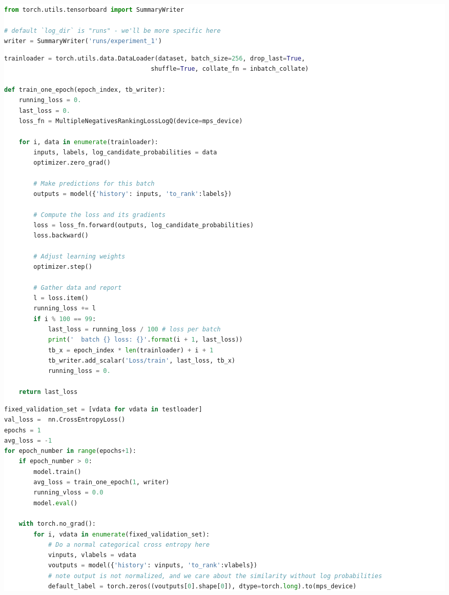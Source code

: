 
```python
from torch.utils.tensorboard import SummaryWriter

# default `log_dir` is "runs" - we'll be more specific here
writer = SummaryWriter('runs/experiment_1')
```


```python
trainloader = torch.utils.data.DataLoader(dataset, batch_size=256, drop_last=True,
                                        shuffle=True, collate_fn = inbatch_collate)

def train_one_epoch(epoch_index, tb_writer):
    running_loss = 0.
    last_loss = 0.
    loss_fn = MultipleNegativesRankingLossLogQ(device=mps_device)

    for i, data in enumerate(trainloader):
        inputs, labels, log_candidate_probabilities = data
        optimizer.zero_grad()

        # Make predictions for this batch
        outputs = model({'history': inputs, 'to_rank':labels})

        # Compute the loss and its gradients
        loss = loss_fn.forward(outputs, log_candidate_probabilities)
        loss.backward()
        
        # Adjust learning weights
        optimizer.step()

        # Gather data and report
        l = loss.item()
        running_loss += l
        if i % 100 == 99:
            last_loss = running_loss / 100 # loss per batch
            print('  batch {} loss: {}'.format(i + 1, last_loss))
            tb_x = epoch_index * len(trainloader) + i + 1
            tb_writer.add_scalar('Loss/train', last_loss, tb_x)
            running_loss = 0.

    return last_loss
```


```python
fixed_validation_set = [vdata for vdata in testloader]
val_loss =  nn.CrossEntropyLoss()
epochs = 1
avg_loss = -1
for epoch_number in range(epochs+1):
    if epoch_number > 0:
        model.train()
        avg_loss = train_one_epoch(1, writer)
        running_vloss = 0.0
        model.eval()

    with torch.no_grad():
        for i, vdata in enumerate(fixed_validation_set):
            # Do a normal categorical cross entropy here
            vinputs, vlabels = vdata
            voutputs = model({'history': vinputs, 'to_rank':vlabels})
            # note output is not normalized, and we care about the similarity without log probabilities
            default_label = torch.zeros((voutputs[0].shape[0]), dtype=torch.long).to(mps_device)
```